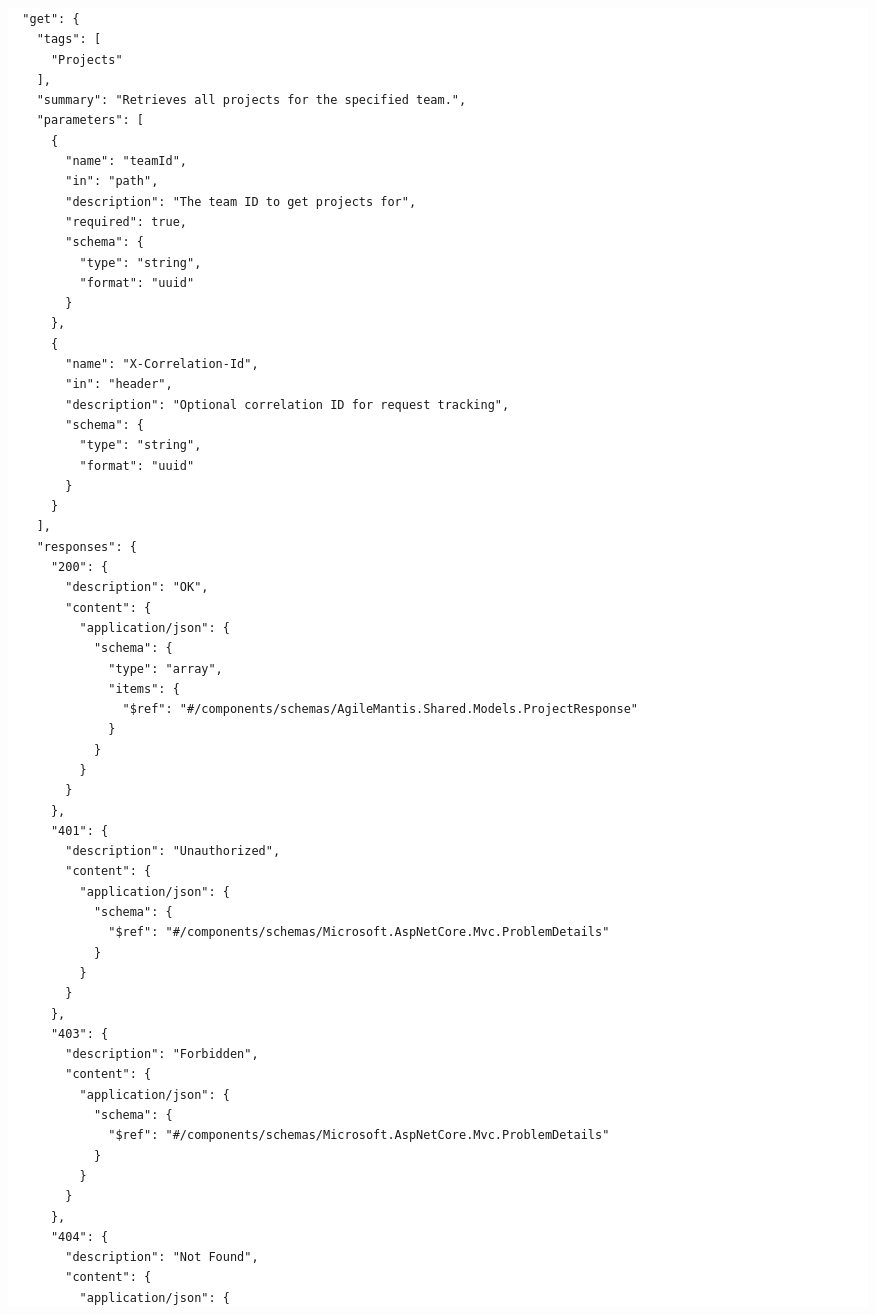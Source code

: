      "get": {
        "tags": [
          "Projects"
        ],
        "summary": "Retrieves all projects for the specified team.",
        "parameters": [
          {
            "name": "teamId",
            "in": "path",
            "description": "The team ID to get projects for",
            "required": true,
            "schema": {
              "type": "string",
              "format": "uuid"
            }
          },
          {
            "name": "X-Correlation-Id",
            "in": "header",
            "description": "Optional correlation ID for request tracking",
            "schema": {
              "type": "string",
              "format": "uuid"
            }
          }
        ],
        "responses": {
          "200": {
            "description": "OK",
            "content": {
              "application/json": {
                "schema": {
                  "type": "array",
                  "items": {
                    "$ref": "#/components/schemas/AgileMantis.Shared.Models.ProjectResponse"
                  }
                }
              }
            }
          },
          "401": {
            "description": "Unauthorized",
            "content": {
              "application/json": {
                "schema": {
                  "$ref": "#/components/schemas/Microsoft.AspNetCore.Mvc.ProblemDetails"
                }
              }
            }
          },
          "403": {
            "description": "Forbidden",
            "content": {
              "application/json": {
                "schema": {
                  "$ref": "#/components/schemas/Microsoft.AspNetCore.Mvc.ProblemDetails"
                }
              }
            }
          },
          "404": {
            "description": "Not Found",
            "content": {
              "application/json": {